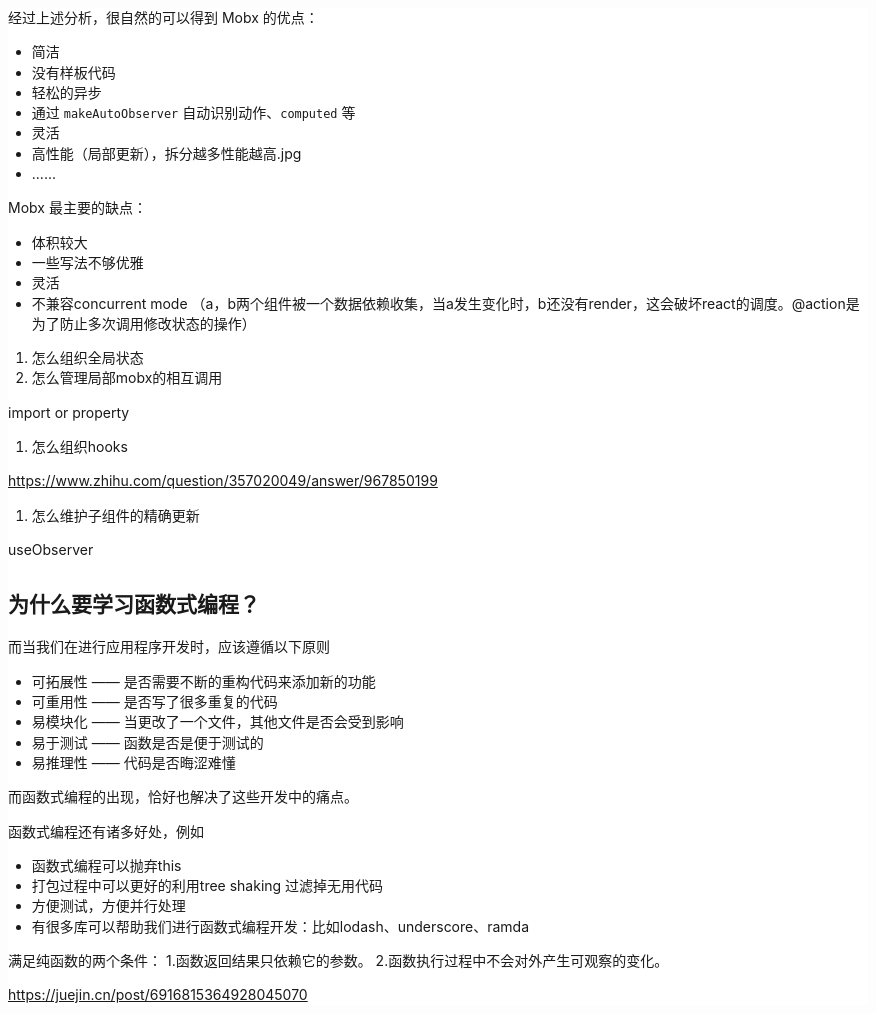 经过上述分析，很自然的可以得到 Mobx 的优点：

- 简洁
- 没有样板代码
- 轻松的异步
- 通过 `makeAutoObserver` 自动识别动作、`computed` 等 
- 灵活
- 高性能（局部更新），拆分越多性能越高.jpg
- ......

Mobx 最主要的缺点：

- 体积较大
- 一些写法不够优雅
- 灵活
- 不兼容concurrent mode （a，b两个组件被一个数据依赖收集，当a发生变化时，b还没有render，这会破坏react的调度。@action是为了防止多次调用修改状态的操作）



1. 怎么组织全局状态
2. 怎么管理局部mobx的相互调用

import or property

1. 怎么组织hooks

https://www.zhihu.com/question/357020049/answer/967850199

1. 怎么维护子组件的精确更新

useObserver



## 为什么要学习函数式编程？

而当我们在进行应用程序开发时，应该遵循以下原则

- 可拓展性 —— 是否需要不断的重构代码来添加新的功能
- 可重用性 —— 是否写了很多重复的代码
- 易模块化 —— 当更改了一个文件，其他文件是否会受到影响
- 易于测试 —— 函数是否是便于测试的
- 易推理性 —— 代码是否晦涩难懂

而函数式编程的出现，恰好也解决了这些开发中的痛点。

函数式编程还有诸多好处，例如

- 函数式编程可以抛弃this
- 打包过程中可以更好的利用tree shaking 过滤掉无用代码
- 方便测试，方便并行处理
- 有很多库可以帮助我们进行函数式编程开发：比如lodash、underscore、ramda

满足纯函数的两个条件：
1.函数返回结果只依赖它的参数。
2.函数执行过程中不会对外产生可观察的变化。

https://juejin.cn/post/6916815364928045070

